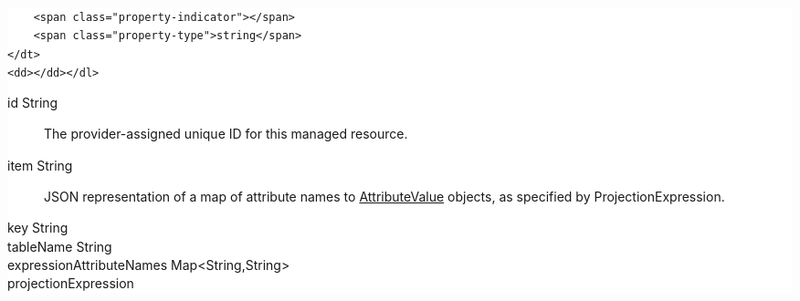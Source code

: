         <span class="property-indicator"></span>
        <span class="property-type">string</span>
    </dt>
    <dd></dd></dl>
</pulumi-choosable>
</div>

<div>
<pulumi-choosable type="language" values="java">
<dl class="resources-properties"><dt class="property-"
            title="">
        <span id="id_java">
<a data-swiftype-name="resource-property" data-swiftype-type="text" href="#id_java" style="color: inherit; text-decoration: inherit;">id</a>
</span>
        <span class="property-indicator"></span>
        <span class="property-type">String</span>
    </dt>
    <dd><p>The provider-assigned unique ID for this managed resource.</p>
</dd><dt class="property-"
            title="">
        <span id="item_java">
<a data-swiftype-name="resource-property" data-swiftype-type="text" href="#item_java" style="color: inherit; text-decoration: inherit;">item</a>
</span>
        <span class="property-indicator"></span>
        <span class="property-type">String</span>
    </dt>
    <dd><p>JSON representation of a map of attribute names to <a href="https://docs.aws.amazon.com/amazondynamodb/latest/APIReference/API_AttributeValue.html">AttributeValue</a> objects, as specified by ProjectionExpression.</p>
</dd><dt class="property-"
            title="">
        <span id="key_java">
<a data-swiftype-name="resource-property" data-swiftype-type="text" href="#key_java" style="color: inherit; text-decoration: inherit;">key</a>
</span>
        <span class="property-indicator"></span>
        <span class="property-type">String</span>
    </dt>
    <dd></dd><dt class="property-"
            title="">
        <span id="tablename_java">
<a data-swiftype-name="resource-property" data-swiftype-type="text" href="#tablename_java" style="color: inherit; text-decoration: inherit;">table<wbr>Name</a>
</span>
        <span class="property-indicator"></span>
        <span class="property-type">String</span>
    </dt>
    <dd></dd><dt class="property-"
            title="">
        <span id="expressionattributenames_java">
<a data-swiftype-name="resource-property" data-swiftype-type="text" href="#expressionattributenames_java" style="color: inherit; text-decoration: inherit;">expression<wbr>Attribute<wbr>Names</a>
</span>
        <span class="property-indicator"></span>
        <span class="property-type">Map&lt;String,String&gt;</span>
    </dt>
    <dd></dd><dt class="property-"
            title="">
        <span id="projectionexpression_java">
<a data-swiftype-name="resource-property" data-swiftype-type="text" href="#projectionexpression_java" style="color: inherit; text-decoration: inherit;">projection<wbr>Expression</a>
</span>